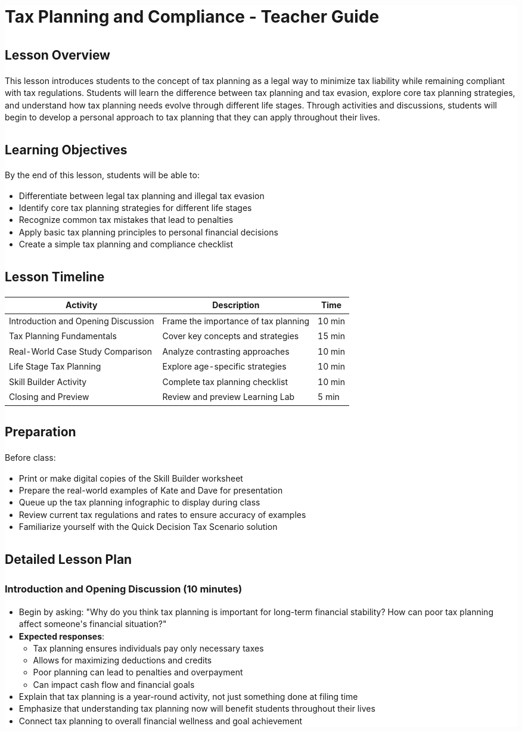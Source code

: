 # Tax Planning and Compliance - Teacher Guide

## Lesson Overview

This lesson introduces students to the concept of tax planning as a legal way to minimize tax liability while remaining compliant with tax regulations. Students will learn the difference between tax planning and tax evasion, explore core tax planning strategies, and understand how tax planning needs evolve through different life stages. Through activities and discussions, students will begin to develop a personal approach to tax planning that they can apply throughout their lives.

## Learning Objectives

By the end of this lesson, students will be able to:
- Differentiate between legal tax planning and illegal tax evasion
- Identify core tax planning strategies for different life stages
- Recognize common tax mistakes that lead to penalties
- Apply basic tax planning principles to personal financial decisions
- Create a simple tax planning and compliance checklist

## Lesson Timeline

| Activity | Description | Time |
|----------|-------------|------|
| Introduction and Opening Discussion | Frame the importance of tax planning | 10 min |
| Tax Planning Fundamentals | Cover key concepts and strategies | 15 min |
| Real-World Case Study Comparison | Analyze contrasting approaches | 10 min |
| Life Stage Tax Planning | Explore age-specific strategies | 10 min |
| Skill Builder Activity | Complete tax planning checklist | 10 min |
| Closing and Preview | Review and preview Learning Lab | 5 min |

## Preparation

Before class:
- Print or make digital copies of the Skill Builder worksheet
- Prepare the real-world examples of Kate and Dave for presentation
- Queue up the tax planning infographic to display during class
- Review current tax regulations and rates to ensure accuracy of examples
- Familiarize yourself with the Quick Decision Tax Scenario solution

## Detailed Lesson Plan

### Introduction and Opening Discussion (10 minutes)

- Begin by asking: "Why do you think tax planning is important for long-term financial stability? How can poor tax planning affect someone's financial situation?"
- **Expected responses**:
  - Tax planning ensures individuals pay only necessary taxes
  - Allows for maximizing deductions and credits
  - Poor planning can lead to penalties and overpayment
  - Can impact cash flow and financial goals
- Explain that tax planning is a year-round activity, not just something done at filing time
- Emphasize that understanding tax planning now will benefit students throughout their lives
- Connect tax planning to overall financial wellness and goal achievement
